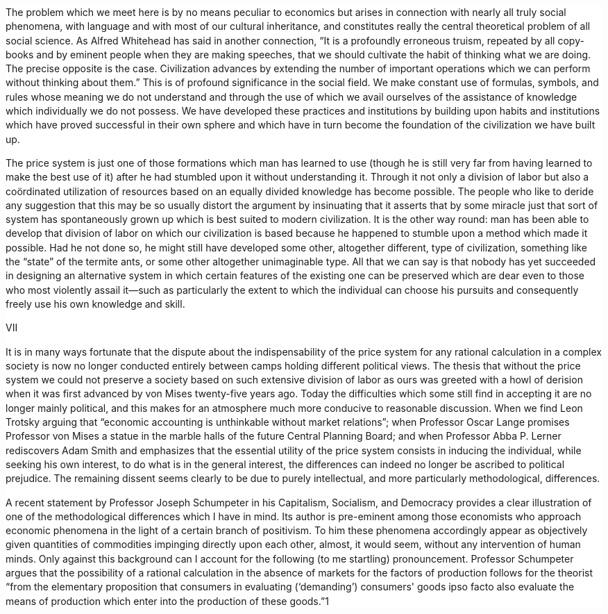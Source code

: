 The problem which we meet here is by no means peculiar to economics but arises in connection with nearly all truly social phenomena, with language and with most of our cultural inheritance, and constitutes really the central theoretical problem of all social science. As Alfred Whitehead has said in another connection, “It is a profoundly erroneous truism, repeated by all copy-books and by eminent people when they are making speeches, that we should cultivate the habit of thinking what we are doing. The precise opposite is the case. Civilization advances by extending the number of important operations which we can perform without thinking about them.” This is of profound significance in the social field. We make constant use of formulas, symbols, and rules whose meaning we do not understand and through the use of which we avail ourselves of the assistance of knowledge which individually we do not possess. We have developed these practices and institutions by building upon habits and institutions which have proved successful in their own sphere and which have in turn become the foundation of the civilization we have built up.

The price system is just one of those formations which man has learned to use (though he is still very far from having learned to make the best use of it) after he had stumbled upon it without understanding it. Through it not only a division of labor but also a coördinated utilization of resources based on an equally divided knowledge has become possible. The people who like to deride any suggestion that this may be so usually distort the argument by insinuating that it asserts that by some miracle just that sort of system has spontaneously grown up which is best suited to modern civilization. It is the other way round: man has been able to develop that division of labor on which our civilization is based because he happened to stumble upon a method which made it possible. Had he not done so, he might still have developed some other, altogether different, type of civilization, something like the “state” of the termite ants, or some other altogether unimaginable type. All that we can say is that nobody has yet succeeded in designing an alternative system in which certain features of the existing one can be preserved which are dear even to those who most violently assail it—such as particularly the extent to which the individual can choose his pursuits and consequently freely use his own knowledge and skill.

VII

It is in many ways fortunate that the dispute about the indispensability of the price system for any rational calculation in a complex society is now no longer conducted entirely between camps holding different political views. The thesis that without the price system we could not preserve a society based on such extensive division of labor as ours was greeted with a howl of derision when it was first advanced by von Mises twenty-five years ago. Today the difficulties which some still find in accepting it are no longer mainly political, and this makes for an atmosphere much more conducive to reasonable discussion. When we find Leon Trotsky arguing that “economic accounting is unthinkable without market relations”; when Professor Oscar Lange promises Professor von Mises a statue in the marble halls of the future Central Planning Board; and when Professor Abba P. Lerner rediscovers Adam Smith and emphasizes that the essential utility of the price system consists in inducing the individual, while seeking his own interest, to do what is in the general interest, the differences can indeed no longer be ascribed to political prejudice. The remaining dissent seems clearly to be due to purely intellectual, and more particularly methodological, differences.

A recent statement by Professor Joseph Schumpeter in his Capitalism, Socialism, and Democracy provides a clear illustration of one of the methodological differences which I have in mind. Its author is pre-eminent among those economists who approach economic phenomena in the light of a certain branch of positivism. To him these phenomena accordingly appear as objectively given quantities of commodities impinging directly upon each other, almost, it would seem, without any intervention of human minds. Only against this background can I account for the following (to me startling) pronouncement. Professor Schumpeter argues that the possibility of a rational calculation in the absence of markets for the factors of production follows for the theorist “from the elementary proposition that consumers in evaluating (‘demanding’) consumers' goods ipso facto also evaluate the means of production which enter into the production of these goods.”1
